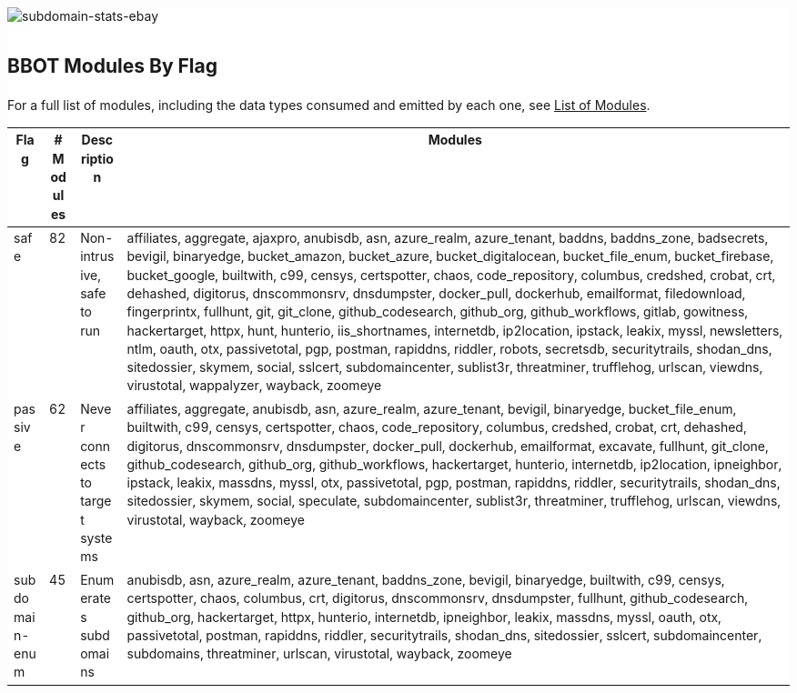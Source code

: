 ![subdomain-stats-ebay](https://github.com/blacklanternsecurity/bbot/assets/20261699/53e07e9f-50b6-4b70-9e83-297dbfbcb436)

## BBOT Modules By Flag
For a full list of modules, including the data types consumed and emitted by each one, see [List of Modules](https://www.blacklanternsecurity.com/bbot/modules/list_of_modules/).


| Flag             | # Modules   | Description                                        | Modules                                                                                                                                                                                                                                                                                                                                                                                                                                                                                                                                                                                                                                                                                                                                                                                                                                                                                                                                   |
|------------------|-------------|----------------------------------------------------|-------------------------------------------------------------------------------------------------------------------------------------------------------------------------------------------------------------------------------------------------------------------------------------------------------------------------------------------------------------------------------------------------------------------------------------------------------------------------------------------------------------------------------------------------------------------------------------------------------------------------------------------------------------------------------------------------------------------------------------------------------------------------------------------------------------------------------------------------------------------------------------------------------------------------------------------|
| safe             | 82          | Non-intrusive, safe to run                         | affiliates, aggregate, ajaxpro, anubisdb, asn, azure_realm, azure_tenant, baddns, baddns_zone, badsecrets, bevigil, binaryedge, bucket_amazon, bucket_azure, bucket_digitalocean, bucket_file_enum, bucket_firebase, bucket_google, builtwith, c99, censys, certspotter, chaos, code_repository, columbus, credshed, crobat, crt, dehashed, digitorus, dnscommonsrv, dnsdumpster, docker_pull, dockerhub, emailformat, filedownload, fingerprintx, fullhunt, git, git_clone, github_codesearch, github_org, github_workflows, gitlab, gowitness, hackertarget, httpx, hunt, hunterio, iis_shortnames, internetdb, ip2location, ipstack, leakix, myssl, newsletters, ntlm, oauth, otx, passivetotal, pgp, postman, rapiddns, riddler, robots, secretsdb, securitytrails, shodan_dns, sitedossier, skymem, social, sslcert, subdomaincenter, sublist3r, threatminer, trufflehog, urlscan, viewdns, virustotal, wappalyzer, wayback, zoomeye |
| passive          | 62          | Never connects to target systems                   | affiliates, aggregate, anubisdb, asn, azure_realm, azure_tenant, bevigil, binaryedge, bucket_file_enum, builtwith, c99, censys, certspotter, chaos, code_repository, columbus, credshed, crobat, crt, dehashed, digitorus, dnscommonsrv, dnsdumpster, docker_pull, dockerhub, emailformat, excavate, fullhunt, git_clone, github_codesearch, github_org, github_workflows, hackertarget, hunterio, internetdb, ip2location, ipneighbor, ipstack, leakix, massdns, myssl, otx, passivetotal, pgp, postman, rapiddns, riddler, securitytrails, shodan_dns, sitedossier, skymem, social, speculate, subdomaincenter, sublist3r, threatminer, trufflehog, urlscan, viewdns, virustotal, wayback, zoomeye                                                                                                                                                                                                                                      |
| subdomain-enum   | 45          | Enumerates subdomains                              | anubisdb, asn, azure_realm, azure_tenant, baddns_zone, bevigil, binaryedge, builtwith, c99, censys, certspotter, chaos, columbus, crt, digitorus, dnscommonsrv, dnsdumpster, fullhunt, github_codesearch, github_org, hackertarget, httpx, hunterio, internetdb, ipneighbor, leakix, massdns, myssl, oauth, otx, passivetotal, postman, rapiddns, riddler, securitytrails, shodan_dns, sitedossier, sslcert, subdomaincenter, subdomains, threatminer, urlscan, virustotal, wayback, zoomeye                                                                                                                                                                                                                                                                                                                                                                                                                                              |